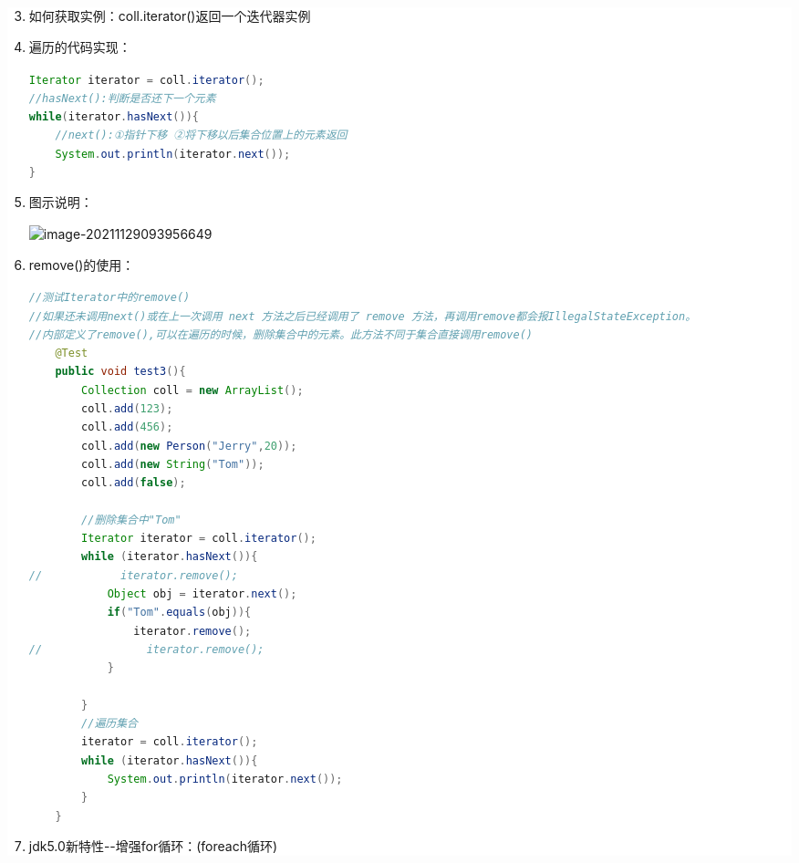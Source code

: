    3. 如何获取实例：coll.iterator()返回一个迭代器实例

   4. 遍历的代码实现：

      ```java
      Iterator iterator = coll.iterator();
      //hasNext():判断是否还下一个元素
      while(iterator.hasNext()){
          //next():①指针下移 ②将下移以后集合位置上的元素返回
          System.out.println(iterator.next());
      }
      
      ```

      

   5. 图示说明：

      ![image-20211129093956649](/img/Java高级编程.assets/image-20211129093956649.png)

   6. remove()的使用：

      ```java
      //测试Iterator中的remove()
      //如果还未调用next()或在上一次调用 next 方法之后已经调用了 remove 方法，再调用remove都会报IllegalStateException。
      //内部定义了remove(),可以在遍历的时候，删除集合中的元素。此方法不同于集合直接调用remove()
          @Test
          public void test3(){
              Collection coll = new ArrayList();
              coll.add(123);
              coll.add(456);
              coll.add(new Person("Jerry",20));
              coll.add(new String("Tom"));
              coll.add(false);
      
              //删除集合中"Tom"
              Iterator iterator = coll.iterator();
              while (iterator.hasNext()){
      //            iterator.remove();
                  Object obj = iterator.next();
                  if("Tom".equals(obj)){
                      iterator.remove();
      //                iterator.remove();
                  }
      
              }
              //遍历集合
              iterator = coll.iterator();
              while (iterator.hasNext()){
                  System.out.println(iterator.next());
              }
          }
      ```

      

3. jdk5.0新特性--增强for循环：(foreach循环)
